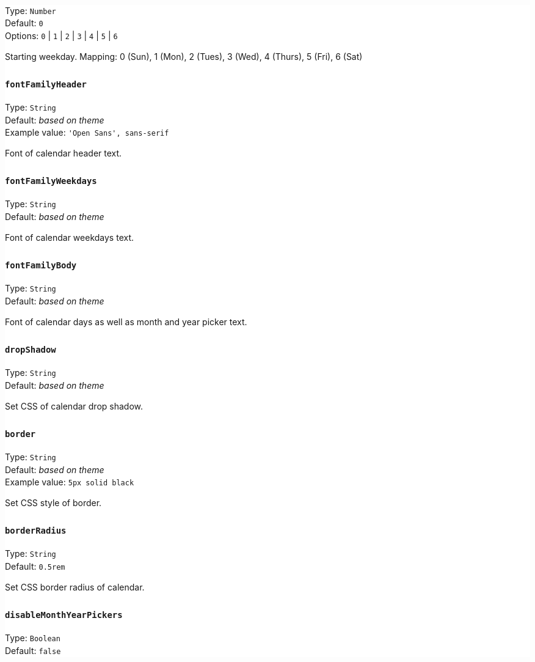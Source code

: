 Type: `Number`  
Default: `0`  
Options: `0` | `1` | `2` | `3` | `4` | `5` | `6`

Starting weekday. Mapping: 0 (Sun), 1 (Mon), 2 (Tues), 3 (Wed), 4 (Thurs), 5 (Fri), 6 (Sat)

<a id="options-fonts"></a>

### `fontFamilyHeader`

Type: `String`  
Default: _based on theme_  
Example value: `'Open Sans', sans-serif`

Font of calendar header text.

### `fontFamilyWeekdays`

Type: `String`  
Default: _based on theme_

Font of calendar weekdays text.

### `fontFamilyBody`

Type: `String`  
Default: _based on theme_

Font of calendar days as well as month and year picker text.

### `dropShadow`

Type: `String`  
Default: _based on theme_

Set CSS of calendar drop shadow.

### `border`

Type: `String`  
Default: _based on theme_  
Example value: `5px solid black`

Set CSS style of border.

### `borderRadius`

Type: `String`  
Default: `0.5rem`

Set CSS border radius of calendar.

### `disableMonthYearPickers`

Type: `Boolean`  
Default: `false`
